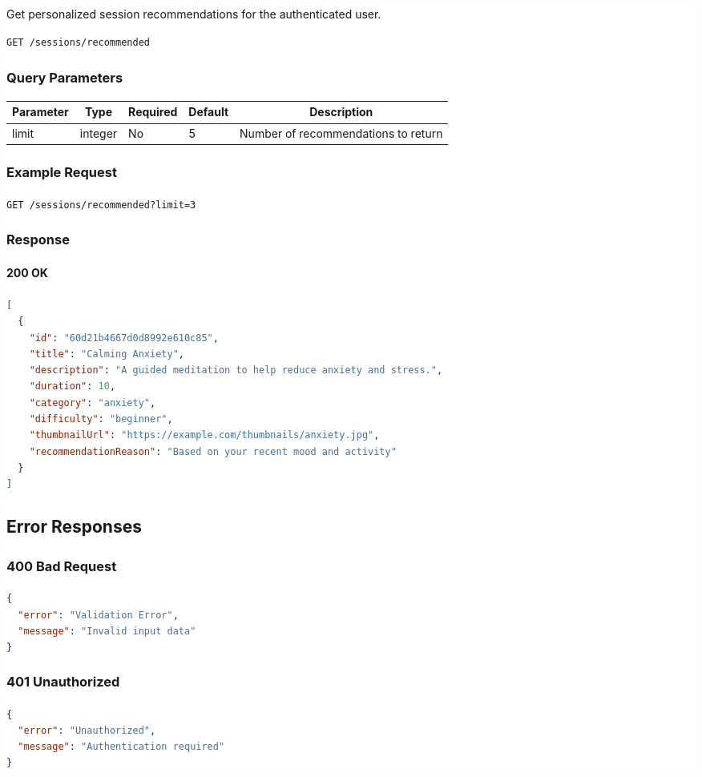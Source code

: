 Get personalized session recommendations for the authenticated user.

```http
GET /sessions/recommended
```

### Query Parameters

| Parameter | Type    | Required | Default | Description                           |
|-----------|---------|----------|---------|---------------------------------------|
| limit     | integer | No       | 5       | Number of recommendations to return   |
### Example Request
```http
GET /sessions/recommended?limit=3
```

### Response

#### 200 OK
```json
[
  {
    "id": "60d21b4667d0d8992e610c85",
    "title": "Calming Anxiety",
    "description": "A guided meditation to help reduce anxiety and stress.",
    "duration": 10,
    "category": "anxiety",
    "difficulty": "beginner",
    "thumbnailUrl": "https://example.com/thumbnails/anxiety.jpg",
    "recommendationReason": "Based on your recent mood and activity"
  }
]
```

## Error Responses

### 400 Bad Request
```json
{
  "error": "Validation Error",
  "message": "Invalid input data"
}
```

### 401 Unauthorized
```json
{
  "error": "Unauthorized",
  "message": "Authentication required"
}
```
